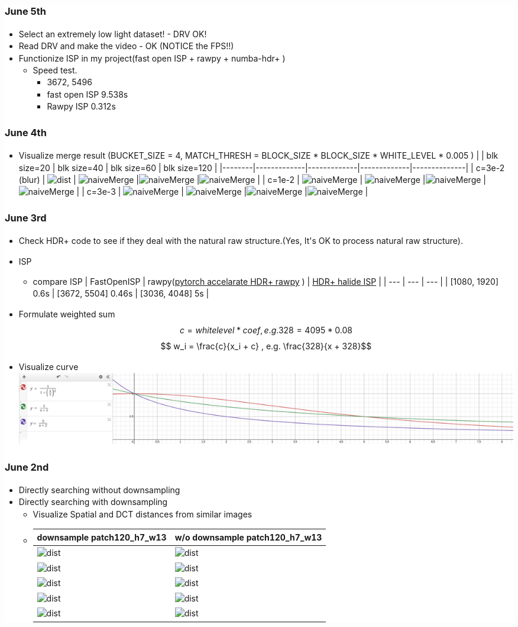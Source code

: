### June 5th
 - Select an extremely low light dataset! - DRV OK!
 - Read DRV and make the video - OK (NOTICE the FPS!!) 
 - Functionize ISP in my project(fast open ISP + rawpy + numba-hdr+ )
   - Speed test. 
     - 3672, 5496
     - fast open ISP  9.538s
     - Rawpy ISP  0.312s


### June 4th
 - Visualize merge result (BUCKET_SIZE = 4, MATCH_THRESH = BLOCK_SIZE * BLOCK_SIZE * WHITE_LEVEL * 0.005 )
    |        | blk size=20 | blk size=40 | blk size=60 | blk size=120 |
    |--------|-------------|-------------|-------------|--------------|
    | c=3e-2 (blur) | <img src="../../Docs/Images/Merging/CRVD_merge_result/patch20_c0.03.png" alt="dist" width="200"/>             | <img src="../../Docs/Images/Merging/CRVD_merge_result/patch40_c0.03.png" alt="naiveMerge" width="200"/>            |<img src="../../Docs/Images/Merging/CRVD_merge_result/patch60_c0.03.png" alt="naiveMerge" width="200"/>             |<img src="../../Docs/Images/Merging/CRVD_merge_result/patch120_c0.03.png" alt="naiveMerge" width="200"/>              |
    | c=1e-2 | <img src="../../Docs/Images/Merging/CRVD_merge_result/patch20_c0.01.png" alt="naiveMerge" width="200"/>             | <img src="../../Docs/Images/Merging/CRVD_merge_result/patch40_c0.01.png" alt="naiveMerge" width="200"/>            |<img src="../../Docs/Images/Merging/CRVD_merge_result/patch60_c0.01.png" alt="naiveMerge" width="200"/>             |<img src="../../Docs/Images/Merging/CRVD_merge_result/patch120_c0.01.png" alt="naiveMerge" width="200"/>              |
    | c=3e-3 | <img src="../../Docs/Images/Merging/CRVD_merge_result/patch20_c0.003.png" alt="naiveMerge" width="200"/>             | <img src="../../Docs/Images/Merging/CRVD_merge_result/patch40_c0.003.png" alt="naiveMerge" width="200"/>            |<img src="../../Docs/Images/Merging/CRVD_merge_result/patch60_c0.003.png" alt="naiveMerge" width="200"/>             |<img src="../../Docs/Images/Merging/CRVD_merge_result/patch120_c0.003.png" alt="naiveMerge" width="200"/>              |
  

### June 3rd
 - Check HDR+ code to see if they deal with the natural raw structure.(Yes, It's OK to process natural raw structure).
 - ISP
   - compare ISP
       | FastOpenISP | rawpy([pytorch accelarate HDR+ rawpy](https://github.com/martin-marek/hdr-plus-pytorch)  )  | [HDR+ halide ISP](https://github.com/792x/HDR-Plus-Python)   |
       | --- | --- | --- |
       | [1080, 1920] 0.6s  | [3672, 5504] 0.46s | [3036, 4048] 5s  |

 - Formulate weighted sum
     $$ c = white level * coef , e.g. 328 = 4095 * 0.08$$
     $$ w_i = \frac{c}{x_i + c} , e.g.  \frac{328}{x + 328}$$

 - Visualize curve  
     ![](../../Docs/Images/weighting_curve.png)
   
### June 2nd
 - Directly searching without downsampling
 - Directly searching with downsampling
   - Visualize Spatial and DCT distances from similar images
   - 
      | downsample patch120_h7_w13 | w/o downsample patch120_h7_w13|
      |---|---|
      | <img src="../../Docs/Images/Merging/DCT_Spatial_Distance_downsample/patch120_h7_w13.png" alt="dist" width="400"/>  | <img src="../../Docs/Images/Merging/DCT_Spatial_Distance/patch120_h7_w13.png" alt="dist" width="400"/>  |
      | <img src="../../Docs/Images/Merging/DCT_Spatial_Distance_downsample/patch120_h0_w0.png" alt="dist" width="400"/>| <img src="../../Docs/Images/Merging/DCT_Spatial_Distance/patch120_h0_w0.png" alt="dist" width="400"/> |
      | <img src="../../Docs/Images/Merging/DCT_Spatial_Distance_downsample/patch120_h1_w6.png" alt="dist" width="400"/>| <img src="../../Docs/Images/Merging/DCT_Spatial_Distance/patch120_h1_w6.png" alt="dist" width="400"/> |
      | <img src="../../Docs/Images/Merging/DCT_Spatial_Distance_downsample/patch120_h4_w6.png" alt="dist" width="400"/>| <img src="../../Docs/Images/Merging/DCT_Spatial_Distance/patch120_h4_w6.png" alt="dist" width="400"/> |
      | <img src="../../Docs/Images/Merging/DCT_Spatial_Distance_downsample/patch120_h8_w11.png" alt="dist" width="400"/>| <img src="../../Docs/Images/Merging/DCT_Spatial_Distance/patch120_h8_w11.png" alt="dist" width="400"/> |
